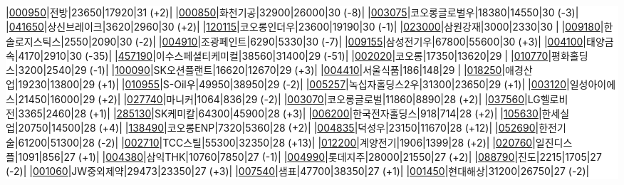 |[000950](https://finance.daum.net/quotes/A000950)|전방|23650|17920|31 (+2)|
|[000850](https://finance.daum.net/quotes/A000850)|화천기공|32900|26000|30 (-8)|
|[003075](https://finance.daum.net/quotes/A003075)|코오롱글로벌우|18380|14550|30 (-3)|
|[041650](https://finance.daum.net/quotes/A041650)|상신브레이크|3620|2960|30 (+2)|
|[120115](https://finance.daum.net/quotes/A120115)|코오롱인더우|23600|19190|30 (-1)|
|[023000](https://finance.daum.net/quotes/A023000)|삼원강재|3000|2330|30 |
|[009180](https://finance.daum.net/quotes/A009180)|한솔로지스틱스|2550|2090|30 (-2)|
|[004910](https://finance.daum.net/quotes/A004910)|조광페인트|6290|5330|30 (-7)|
|[009155](https://finance.daum.net/quotes/A009155)|삼성전기우|67800|55600|30 (+3)|
|[004100](https://finance.daum.net/quotes/A004100)|태양금속|4170|2910|30 (-35)|
|[457190](https://finance.daum.net/quotes/A457190)|이수스페셜티케미컬|38560|31400|29 (-51)|
|[002020](https://finance.daum.net/quotes/A002020)|코오롱|17350|13620|29 |
|[010770](https://finance.daum.net/quotes/A010770)|평화홀딩스|3200|2540|29 (-1)|
|[100090](https://finance.daum.net/quotes/A100090)|SK오션플랜트|16620|12670|29 (+3)|
|[004410](https://finance.daum.net/quotes/A004410)|서울식품|186|148|29 |
|[018250](https://finance.daum.net/quotes/A018250)|애경산업|19230|13800|29 (+1)|
|[010955](https://finance.daum.net/quotes/A010955)|S-Oil우|49950|38950|29 (-2)|
|[005257](https://finance.daum.net/quotes/A005257)|녹십자홀딩스2우|31300|23650|29 (+1)|
|[003120](https://finance.daum.net/quotes/A003120)|일성아이에스|21450|16000|29 (+2)|
|[027740](https://finance.daum.net/quotes/A027740)|마니커|1064|836|29 (-2)|
|[003070](https://finance.daum.net/quotes/A003070)|코오롱글로벌|11860|8890|28 (+2)|
|[037560](https://finance.daum.net/quotes/A037560)|LG헬로비전|3365|2460|28 (+1)|
|[285130](https://finance.daum.net/quotes/A285130)|SK케미칼|64300|45900|28 (+3)|
|[006200](https://finance.daum.net/quotes/A006200)|한국전자홀딩스|918|714|28 (+2)|
|[105630](https://finance.daum.net/quotes/A105630)|한세실업|20750|14500|28 (+4)|
|[138490](https://finance.daum.net/quotes/A138490)|코오롱ENP|7320|5360|28 (+2)|
|[004835](https://finance.daum.net/quotes/A004835)|덕성우|23150|11670|28 (+12)|
|[052690](https://finance.daum.net/quotes/A052690)|한전기술|61200|51300|28 (-2)|
|[002710](https://finance.daum.net/quotes/A002710)|TCC스틸|55300|32350|28 (+13)|
|[012200](https://finance.daum.net/quotes/A012200)|계양전기|1906|1399|28 (+2)|
|[020760](https://finance.daum.net/quotes/A020760)|일진디스플|1091|856|27 (+1)|
|[004380](https://finance.daum.net/quotes/A004380)|삼익THK|10760|7850|27 (-1)|
|[004990](https://finance.daum.net/quotes/A004990)|롯데지주|28000|21550|27 (+2)|
|[088790](https://finance.daum.net/quotes/A088790)|진도|2215|1705|27 (-2)|
|[001060](https://finance.daum.net/quotes/A001060)|JW중외제약|29473|23350|27 (+3)|
|[007540](https://finance.daum.net/quotes/A007540)|샘표|47700|38350|27 (+1)|
|[001450](https://finance.daum.net/quotes/A001450)|현대해상|31200|26750|27 (-2)|